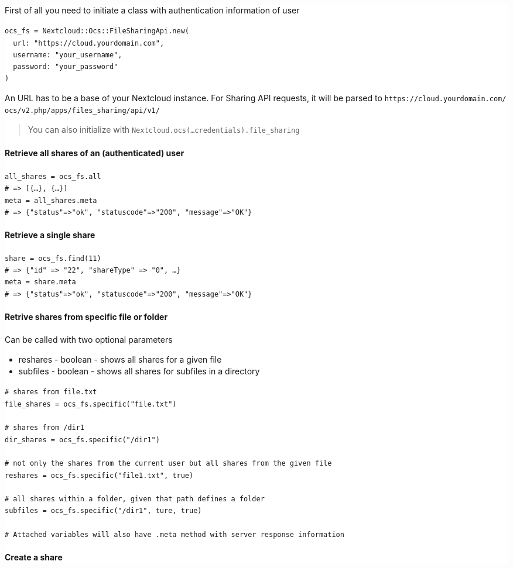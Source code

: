 First of all you need to initiate a class with authentication information of user

```
ocs_fs = Nextcloud::Ocs::FileSharingApi.new(
  url: "https://cloud.yourdomain.com",
  username: "your_username",
  password: "your_password"
)
```

An URL has to be a base of your Nextcloud instance. For Sharing API requests, it will be parsed to 
`https://cloud.yourdomain.com/ocs/v2.php/apps/files_sharing/api/v1/` 

> You can also initialize with `Nextcloud.ocs(…credentials).file_sharing`

#### Retrieve all shares of an (authenticated) user

```
all_shares = ocs_fs.all
# => [{…}, {…}]
meta = all_shares.meta
# => {"status"=>"ok", "statuscode"=>"200", "message"=>"OK"}
```

#### Retrieve a single share

```
share = ocs_fs.find(11)
# => {"id" => "22", "shareType" => "0", …}
meta = share.meta 
# => {"status"=>"ok", "statuscode"=>"200", "message"=>"OK"}
```

#### Retrive shares from specific file or folder

Can be called with two optional parameters
* reshares - boolean - shows all shares for a given file
* subfiles - boolean - shows all shares for subfiles in a directory

```
# shares from file.txt
file_shares = ocs_fs.specific("file.txt")

# shares from /dir1
dir_shares = ocs_fs.specific("/dir1")

# not only the shares from the current user but all shares from the given file
reshares = ocs_fs.specific("file1.txt", true)

# all shares within a folder, given that path defines a folder
subfiles = ocs_fs.specific("/dir1", ture, true)

# Attached variables will also have .meta method with server response information
```

#### Create a share
